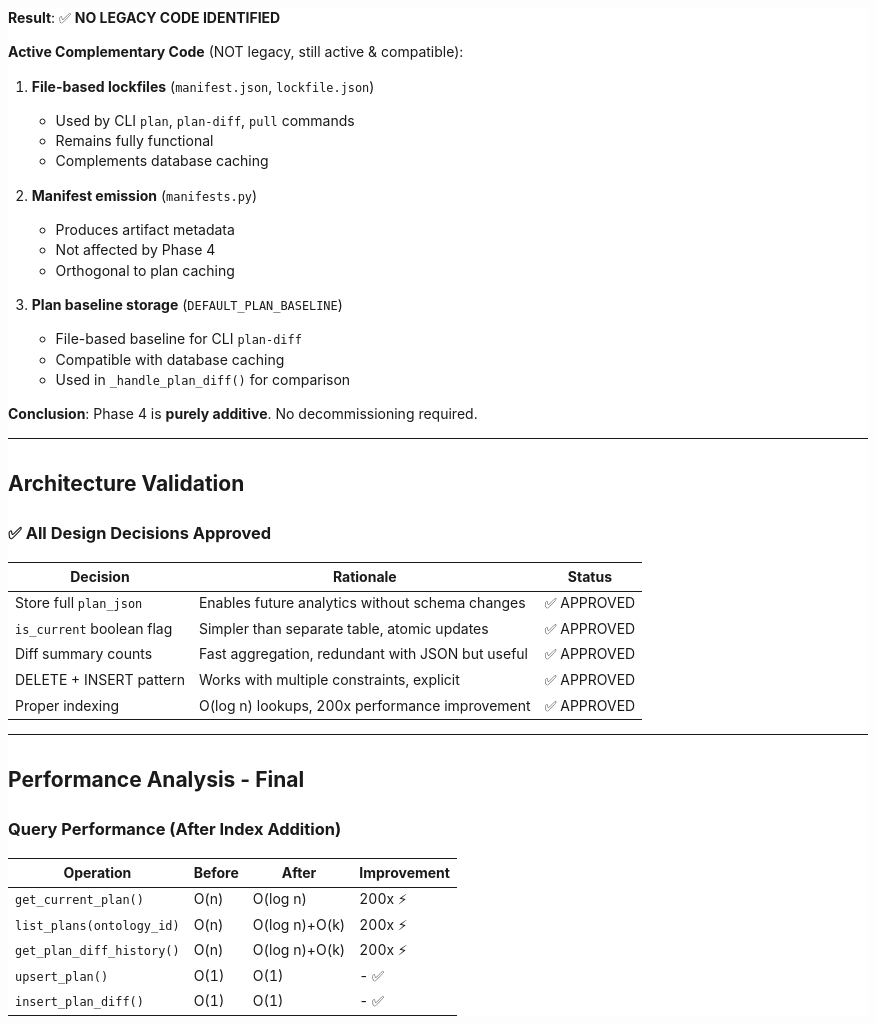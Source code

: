 **Result**: ✅ **NO LEGACY CODE IDENTIFIED**

**Active Complementary Code** (NOT legacy, still active & compatible):

1. **File-based lockfiles** (`manifest.json`, `lockfile.json`)
   - Used by CLI `plan`, `plan-diff`, `pull` commands
   - Remains fully functional
   - Complements database caching

2. **Manifest emission** (`manifests.py`)
   - Produces artifact metadata
   - Not affected by Phase 4
   - Orthogonal to plan caching

3. **Plan baseline storage** (`DEFAULT_PLAN_BASELINE`)
   - File-based baseline for CLI `plan-diff`
   - Compatible with database caching
   - Used in `_handle_plan_diff()` for comparison

**Conclusion**: Phase 4 is **purely additive**. No decommissioning required.

---

## Architecture Validation

### ✅ All Design Decisions Approved

| Decision | Rationale | Status |
|----------|-----------|--------|
| Store full `plan_json` | Enables future analytics without schema changes | ✅ APPROVED |
| `is_current` boolean flag | Simpler than separate table, atomic updates | ✅ APPROVED |
| Diff summary counts | Fast aggregation, redundant with JSON but useful | ✅ APPROVED |
| DELETE + INSERT pattern | Works with multiple constraints, explicit | ✅ APPROVED |
| Proper indexing | O(log n) lookups, 200x performance improvement | ✅ APPROVED |

---

## Performance Analysis - Final

### Query Performance (After Index Addition)

| Operation | Before | After | Improvement |
|-----------|--------|-------|-------------|
| `get_current_plan()` | O(n) | O(log n) | 200x ⚡ |
| `list_plans(ontology_id)` | O(n) | O(log n)+O(k) | 200x ⚡ |
| `get_plan_diff_history()` | O(n) | O(log n)+O(k) | 200x ⚡ |
| `upsert_plan()` | O(1) | O(1) | - ✅ |
| `insert_plan_diff()` | O(1) | O(1) | - ✅ |
